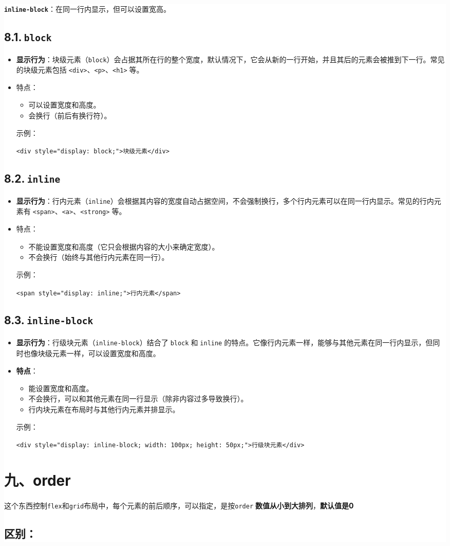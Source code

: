 **`inline-block`**：在同一行内显示，但可以设置宽高。

## 8.1. **`block`**

- **显示行为**：块级元素（`block`）会占据其所在行的整个宽度，默认情况下，它会从新的一行开始，并且其后的元素会被推到下一行。常见的块级元素包括 `<div>`、`<p>`、`<h1>` 等。

- 特点：

  - 可以设置宽度和高度。
  - 会换行（前后有换行符）。

  示例：

  ```
  <div style="display: block;">块级元素</div>
  ```

## 8.2. **`inline`**

- **显示行为**：行内元素（`inline`）会根据其内容的宽度自动占据空间，不会强制换行，多个行内元素可以在同一行内显示。常见的行内元素有 `<span>`、`<a>`、`<strong>` 等。

- 特点：

  - 不能设置宽度和高度（它只会根据内容的大小来确定宽度）。
  - 不会换行（始终与其他行内元素在同一行）。

  示例：

  ```
  <span style="display: inline;">行内元素</span>
  ```

## 8.3. **`inline-block`**

- **显示行为**：行级块元素（`inline-block`）结合了 `block` 和 `inline` 的特点。它像行内元素一样，能够与其他元素在同一行内显示，但同时也像块级元素一样，可以设置宽度和高度。

- **特点**：

  - 能设置宽度和高度。
  - 不会换行，可以和其他元素在同一行显示（除非内容过多导致换行）。
  - 行内块元素在布局时与其他行内元素并排显示。

  示例：

  ```
  <div style="display: inline-block; width: 100px; height: 50px;">行级块元素</div>
  ```

# 九、order

这个东西控制`flex`和`grid`布局中，每个元素的前后顺序，可以指定，是按`order` **数值从小到大排列**，**默认值是0**

## 区别：
